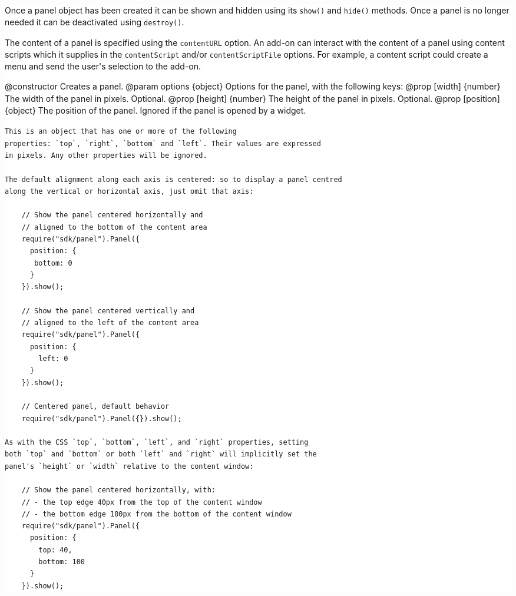 Once a panel object has been created it can be shown and hidden using its
`show()` and `hide()` methods. Once a panel is no longer needed it can be
deactivated using `destroy()`.

The content of a panel is specified using the `contentURL` option. An add-on
can interact with the content of a panel using content scripts which it
supplies in the `contentScript` and/or `contentScriptFile` options. For example,
a content script could create a menu and send the user's selection to the
add-on.

<api name="Panel">
@constructor
Creates a panel.
@param options {object}
  Options for the panel, with the following keys:
  @prop [width] {number}
    The width of the panel in pixels. Optional.
  @prop [height] {number}
    The height of the panel in pixels. Optional.
  @prop [position] {object}
    The position of the panel.
    Ignored if the panel is opened by a widget.

    This is an object that has one or more of the following
    properties: `top`, `right`, `bottom` and `left`. Their values are expressed
    in pixels. Any other properties will be ignored.

    The default alignment along each axis is centered: so to display a panel centred
    along the vertical or horizontal axis, just omit that axis:

        // Show the panel centered horizontally and
        // aligned to the bottom of the content area
        require("sdk/panel").Panel({
          position: {
           bottom: 0
          }
        }).show();

        // Show the panel centered vertically and
        // aligned to the left of the content area
        require("sdk/panel").Panel({
          position: {
            left: 0
          }
        }).show();

        // Centered panel, default behavior
        require("sdk/panel").Panel({}).show();

    As with the CSS `top`, `bottom`, `left`, and `right` properties, setting
    both `top` and `bottom` or both `left` and `right` will implicitly set the
    panel's `height` or `width` relative to the content window:

        // Show the panel centered horizontally, with:
        // - the top edge 40px from the top of the content window
        // - the bottom edge 100px from the bottom of the content window
        require("sdk/panel").Panel({
          position: {
            top: 40,
            bottom: 100
          }
        }).show();
